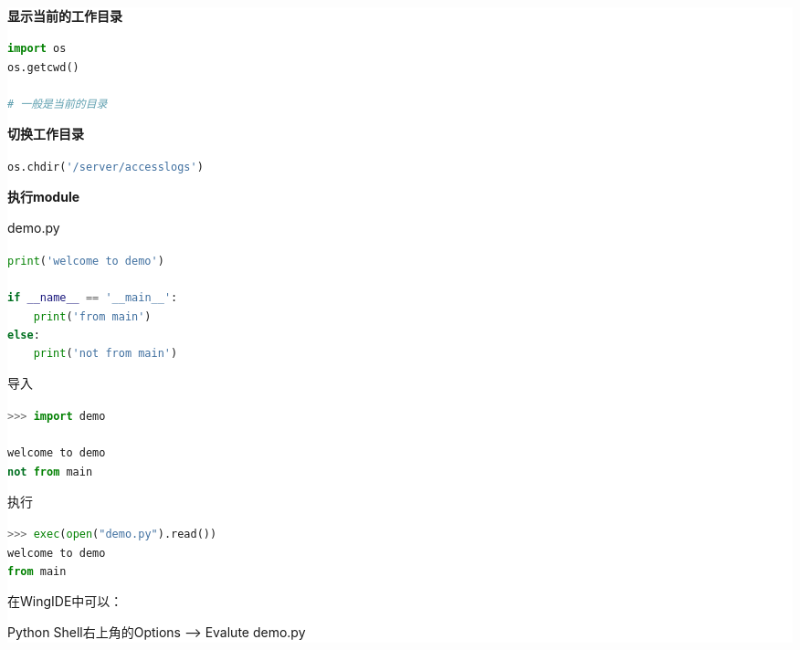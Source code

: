 



**显示当前的工作目录**

```python
import os
os.getcwd()

# 一般是当前的目录
```



**切换工作目录**

```python
os.chdir('/server/accesslogs')
```



**执行module**



demo.py

```python
print('welcome to demo')

if __name__ == '__main__':
    print('from main')
else:
    print('not from main')
```



导入

```python
>>> import demo

welcome to demo
not from main
```



执行

```python
>>> exec(open("demo.py").read())
welcome to demo
from main
```



在WingIDE中可以：

Python Shell右上角的Options --> Evalute demo.py


